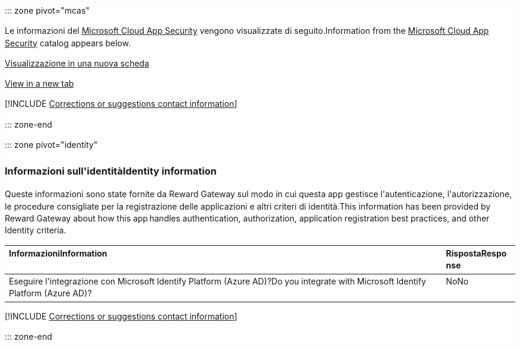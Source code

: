 ::: zone pivot="mcas"

<span data-ttu-id="dcd78-157">Le informazioni del [Microsoft Cloud App Security](https://www.microsoft.com/enterprise-mobility-security/cloud-app-security) vengono visualizzate di seguito.</span><span class="sxs-lookup"><span data-stu-id="dcd78-157">Information from the [Microsoft Cloud App Security](https://www.microsoft.com/enterprise-mobility-security/cloud-app-security) catalog appears below.</span></span>

<iframe height='1020' title='<span data-ttu-id="dcd78-158">Microsoft Cloud App Security Informazioni</span><span class="sxs-lookup"><span data-stu-id="dcd78-158">Microsoft Cloud App Security Information</span></span>' src='https://appmcasinfoprod.azurewebsites.net/#/dashboard/36074' frameborder='no' style='width: 100%;'></iframe><span data-ttu-id="dcd78-159">

<a href="https://appmcasinfoprod.azurewebsites.net/#/dashboard/36074" target="_blank">Visualizzazione in una nuova scheda</a></span><span class="sxs-lookup"><span data-stu-id="dcd78-159">

<a href="https://appmcasinfoprod.azurewebsites.net/#/dashboard/36074" target="_blank">View in a new tab</a></span></span>

[!INCLUDE [Corrections or suggestions contact information](../includes/corrections-or-suggestions.md)]

::: zone-end

::: zone pivot="identity"

### <a name="identity-information"></a><span data-ttu-id="dcd78-160">Informazioni sull'identità</span><span class="sxs-lookup"><span data-stu-id="dcd78-160">Identity information</span></span>

<span data-ttu-id="dcd78-161">Queste informazioni sono state fornite da Reward Gateway sul modo in cui questa app gestisce l'autenticazione, l'autorizzazione, le procedure consigliate per la registrazione delle applicazioni e altri criteri di identità.</span><span class="sxs-lookup"><span data-stu-id="dcd78-161">This information has been provided by Reward Gateway about how this app handles authentication, authorization, application registration best practices, and other Identity criteria.</span></span>

| <span data-ttu-id="dcd78-162">**Informazioni**</span><span class="sxs-lookup"><span data-stu-id="dcd78-162">**Information**</span></span> | <span data-ttu-id="dcd78-163">**Risposta**</span><span class="sxs-lookup"><span data-stu-id="dcd78-163">**Response**</span></span> |
|:----------------|:-------------|
| <span data-ttu-id="dcd78-164">Eseguire l'integrazione con Microsoft Identify Platform (Azure AD)?</span><span class="sxs-lookup"><span data-stu-id="dcd78-164">Do you integrate with Microsoft Identify Platform (Azure AD)?</span></span>  | <span data-ttu-id="dcd78-165">No</span><span class="sxs-lookup"><span data-stu-id="dcd78-165">No</span></span> |

[!INCLUDE [Corrections or suggestions contact information](../includes/corrections-or-suggestions.md)]

::: zone-end
